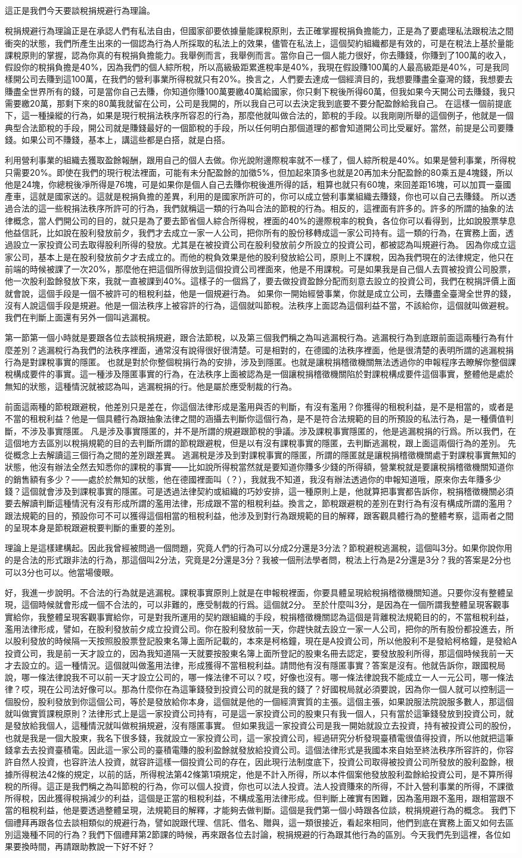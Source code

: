 這正是我們今天要談稅捐規避行為理論。

稅捐規避行為理論正是在承認人們有私法自由，但國家卻要依據量能課稅原則，去正確掌握稅捐負擔能力，正是為了要處理私法跟稅法之間衝突的狀態，我們所產生出來的一個認為行為人所採取的私法上的效果，儘管在私法上，這個契約組織都是有效的，可是在稅法上基於量能課稅原則的掌握，認為你真的有稅捐負擔能力。我舉例而言，我舉例而言。當你自己一個人能力很好，你去賺錢，你賺到了100萬的收入，假設你的稅捐負擔是40%，因為我們的個人綜所稅，所以高級級距累進稅率是40%，我現在假設賺100萬的人最高級距是40%，可是我同樣開公司去賺到這100萬，在我們的營利事業所得稅就只有20%。換言之，人們要去達成一個經濟目的，我想要賺盡全臺灣的錢，我想要去賺盡全世界所有的錢，可是當你自己去賺，你知道你賺100萬要繳40萬給國家，你只剩下稅後所得60萬，但我如果今天開公司去賺錢，我只需要繳20萬，那剩下來的80萬我就留在公司，公司是我開的，所以我自己可以去決定我到底要不要分配盈餘給我自己。
在這樣一個前提底下，這一種操縱的行為，如果是現行稅捐法秩序所容忍的行為，那麼他就叫做合法的，節稅的手段。以我剛剛所舉的這個例子，他就是一個典型合法節稅的手段，開公司就是賺錢最好的一個節稅的手段，所以任何明白那個道理的都會知道開公司比受雇好。當然，前提是公司要賺錢。如果公司不賺錢，基本上，講這些都是白搭，就是白搭。

利用營利事業的組織去獲取盈餘報酬，跟用自己的個人去做。你光說附邊際稅率就不一樣了，個人綜所稅是40%。如果是營利事業，所得稅只需要20%。即使在我們的現行稅法裡面，可能有未分配盈餘的加徵5%，但加起來頂多也就是20再加未分配盈餘的80乘五是4塊錢，所以他是24塊，你總稅後凈所得是76塊，可是如果你是個人自己去賺你稅後進所得的話，粗算也就只有60塊，來回差距16塊，可以加買一臺國產車，這就是國家送的。這就是稅捐負擔的差異，利用的是國家所許可的，你可以成立營利事業組織去賺錢，你也可以自己去賺錢。
所以透過合法的這一些稅捐法秩序所許可的行為，我們就稱這一類的行為叫合法的節稅的行為。相反的，這裡面有許多的。許多的所謂的抽象的法律概念，當人們開公司的目的，就只是為了要去節省個人綜合所得稅，裡面的40%的邊際稅率的稅負，各位你可以看得到，比如說股票孳息他益信託，比如說在股利發放前夕，我們才去成立一家一人公司，把你所有的股份移轉成這一家公司持有。這一類的行為，在實務上面，透過設立一家投資公司去取得股利所得的發放。尤其是在被投資公司在股利發放前夕所設立的投資公司，都被認為叫規避行為。
因為你成立這家公司，基本上是在股利發放前夕才去成立的。而他的稅負效果是他的股利發放給公司，原則上不課稅，因為我們現在的法律規定，他只在前端的時候被課了一次20%，那麼他在把這個所得放到這個投資公司裡面來，他是不用課稅。可是如果我是自己個人去買被投資公司股票，他一次股利盈餘發放下來，我就一直被課到40%。這樣子的一個爲了，要去做投資盈餘分配而刻意去設立的投資公司，我們在稅捐評價上面就會說，這個手段是一個不被許可的租稅利益，他是一個規避行為。
如果你一開始經營事業，你就是成立公司，去賺盡全臺灣全世界的錢，沒有人說這個手段是規避。他是一個法秩序上被容許的行為，這個就叫節稅。法秩序上面認為這個利益不當，不該給你，這個就叫做避稅。我們在判斷上面還有另外一個叫逃漏稅。

第一節第一個小時就是要跟各位去談稅捐規避，跟合法節稅，以及第三個我們稱之為叫逃漏稅行為。逃漏稅行為到底跟前面這兩種行為有什麼差別？逃漏稅行為我們的法秩序裡面，通常沒有說得很好很清楚。可是相對的，在德國的法秩序裡面，他是很清楚的表明所謂的逃漏稅捐行為是對課稅事實的隱匿。
也就是對於你整個稅捐行為的安排，涉及到隱匿。也就是讓稅捐稽徵機關無法透過你的申報程序去瞭解你整個課稅構成要件的事實。這一種涉及隱匿事實的行為，在法秩序上面被認為是一個讓稅捐稽徵機關陷於對課稅構成要件這個事實，整體他是處於無知的狀態，這種情況就被認為叫，逃漏稅捐的行。他是屬於應受制裁的行為。

前面這兩種的節稅跟避稅，他差別只是差在，你這個法律形成是濫用與否的判斷，有沒有濫用？你獲得的租稅利益，是不是相當的，或者是不當的租稅利益？他是一個具體行為跟抽象法律之間的涵攝去判斷你這個行為，是不是符合法規範的目的所預設的私法行為，是一種價值判斷，不涉及事實隱匿。
凡是涉及事實隱匿的，并不是所謂的規避跟節稅的爭議。涉及課稅事實隱匿的，他是逃漏稅捐的行爲。所以我們，在這個地方去區別以稅捐規範的目的去判斷所謂的節稅跟避稅，但是以有沒有課稅事實的隱匿，去判斷逃漏稅，跟上面這兩個行為的差別。
先從概念上去解讀這三個行為之間的差別跟差異。
逃漏稅是涉及到對課稅事實的隱匿，所謂的隱匿就是讓稅捐稽徵機關處于對課稅事實無知的狀態，他沒有辦法全然去知悉你的課稅的事實——比如說所得稅當然就是要知道你賺多少錢的所得額，營業稅就是要讓稅捐稽徵機關知道你的銷售額有多少？——處於於無知的狀態，他在德國裡面叫（？），我就我不知道，我沒有辦法透過你的申報知道哦，原來你去年賺多少錢？這個就會涉及到課稅事實的隱匿。可是透過法律契約或組織的巧妙安排，這一種原則上是，他就算把事實都告訴你，稅捐稽徵機關必須要去解讀判斷這種情況有沒有形成所謂的濫用法律，形成跟不當的租稅利益。換言之，節稅跟避稅的差別在對行為有沒有構成所謂的濫用？跟法規範的目的，預設你可不可以獲得這個相當的租稅利益，他涉及到對行為跟規範的目的解釋，跟客觀具體行為的整體考察，這兩者之間的呈現本身是節稅跟避稅要判斷的重要的差別。

理論上是這樣建構起。因此我曾經被問過一個問題，究竟人們的行為可以分成2分還是3分法？節稅避稅逃漏稅，這個叫3分。如果你說你用的是合法的形式跟非法的行為，那這個叫2分法，究竟是2分還是3分？我被一個刑法學者問，稅法上行為是2分還是3分？我的答案是2分也可以3分也可以。他當場傻眼。

好，我進一步說明。不合法的行為就是逃漏稅。課稅事實原則上就是在申報稅裡面，你要具體呈現給稅捐稽徵機關知道。只要你沒有整體呈現，這個時候就會形成一個不合法的，可以非難的，應受制裁的行爲。這個就2分。
至於什麼叫3分，是因為在一個所謂我整體呈現客觀事實給你，我整體呈現客觀事實給你，可是對我所運用的契約跟組織的手段，稅捐稽徵機關認為這個是背離稅法規範目的的，不當租稅利益，濫用法律形成，譬如，在股利發放前夕成立投資公司。你在股利發放前一天，你趕快就去設立一家一人公司，把你的所有股份都投進去，所以股利發放的時候隔一天按照股股票登記股東名簿上面所記載的，本來是柯格鐘，現在是A投資公司，所以他股利不是發給柯格鐘，是發給A投資公司，我是前一天才設立的，因為我知道隔一天就要按股東名簿上面所登記的股東名冊去認定，要發放股利所得，那這個時候我前一天才去設立的。這一種情況。這個就叫做濫用法律，形成獲得不當租稅利益。請問他有沒有隱匿事實？答案是沒有。他就告訴你，跟國稅局說，哪一條法律說我不可以前一天才設立公司的，哪一條法律不可以？哎，好像也沒有。哪一條法律說我不能成立一人一元公司，哪一條法律？哎，現在公司法好像可以。那為什麼你在為這筆錢發到投資公司的就是我的錢了？好國稅局就必須要說，因為你一個人就可以控制這一個股份，股利發放到你這個公司，等於是發放給你本身，這個就是他的一個經濟實質的主張。這個主張，如果說服法院說服多數人，那這個就叫做實質課稅原則？法律形式上是這一家投資公司持有，可是這一家投資公司的股東只有我一個人，只有當於這筆錢發放到投資公司，就是發放給我個人，這種情況就叫做稅捐規避，沒有隱匿事實。
但如果我這一家投資公司是我一開始就設立去投資，持有被投資公司的股份，也就是我是一個大股東，我名下很多錢，我就設立一家投資公司，這一家投資公司，經過研究分析發現臺積電很值得投資，所以他就把這筆錢拿去去投資臺積電。因此這一家公司的臺積電賺的股利盈餘就發放給投資公司。這個法律形式是我國本來自始至終法秩序所容許的，你容許自然人投資，也容許法人投資，就容許這樣一個投資公司的存在，因此現行法制度底下，投資公司取得被投資公司所發放的股利盈餘，根據所得稅法42條的規定，以前的話，所得稅法第42條第1項規定，他是不計入所得，所以本件個案他發放股利盈餘給投資公司，是不算所得稅的所得。這正是我們稱之為叫節稅的行為，你可以個人投資，你也可以法人投資。法人投資賺來的所得，不計入營利事業的所得，不課徵所得稅，因此獲得稅捐減少的利益，這個是正當的租稅利益，不構成濫用法律形成。但判斷上確實有困難，因為濫用跟不濫用，跟相當跟不當的租稅利益，他是要透過整體呈現，法規範目的解釋，才能夠去做判斷。這個是我們第一個小時跟各位談，稅捐規避行為的概念。
我們下個禮拜再跟各位去談相類似的規避行為，譬如說跟代理、信託、借名、贈與，這一類很接近，看起來相同，他們到底在實務上面又如何去區別這幾種不同的行為？我們下個禮拜第2節課的時候，再來跟各位去討論，稅捐規避的行為跟其他行為的區別。今天我們先到這裡，各位如果要換時間，再請跟助教說一下好不好？